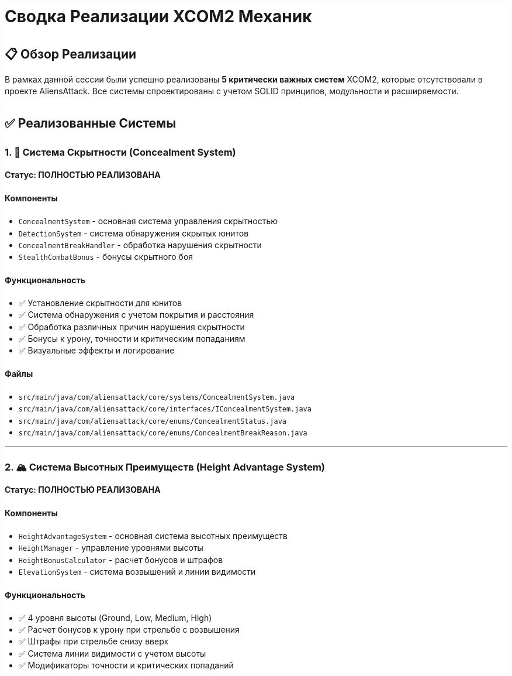 # Сводка Реализации XCOM2 Механик

## 📋 Обзор Реализации

В рамках данной сессии были успешно реализованы **5 критически важных систем** XCOM2, которые отсутствовали в проекте AliensAttack. Все системы спроектированы с учетом SOLID принципов, модульности и расширяемости.

## ✅ Реализованные Системы

### 1. 🥷 Система Скрытности (Concealment System)
**Статус: ПОЛНОСТЬЮ РЕАЛИЗОВАНА**

#### Компоненты
- `ConcealmentSystem` - основная система управления скрытностью
- `DetectionSystem` - система обнаружения скрытых юнитов
- `ConcealmentBreakHandler` - обработка нарушения скрытности
- `StealthCombatBonus` - бонусы скрытного боя

#### Функциональность
- ✅ Установление скрытности для юнитов
- ✅ Система обнаружения с учетом покрытия и расстояния
- ✅ Обработка различных причин нарушения скрытности
- ✅ Бонусы к урону, точности и критическим попаданиям
- ✅ Визуальные эффекты и логирование

#### Файлы
- `src/main/java/com/aliensattack/core/systems/ConcealmentSystem.java`
- `src/main/java/com/aliensattack/core/interfaces/IConcealmentSystem.java`
- `src/main/java/com/aliensattack/core/enums/ConcealmentStatus.java`
- `src/main/java/com/aliensattack/core/enums/ConcealmentBreakReason.java`

---

### 2. 🏔️ Система Высотных Преимуществ (Height Advantage System)
**Статус: ПОЛНОСТЬЮ РЕАЛИЗОВАНА**

#### Компоненты
- `HeightAdvantageSystem` - основная система высотных преимуществ
- `HeightManager` - управление уровнями высоты
- `HeightBonusCalculator` - расчет бонусов и штрафов
- `ElevationSystem` - система возвышений и линии видимости

#### Функциональность
- ✅ 4 уровня высоты (Ground, Low, Medium, High)
- ✅ Расчет бонусов к урону при стрельбе с возвышения
- ✅ Штрафы при стрельбе снизу вверх
- ✅ Система линии видимости с учетом высоты
- ✅ Модификаторы точности и критических попаданий
